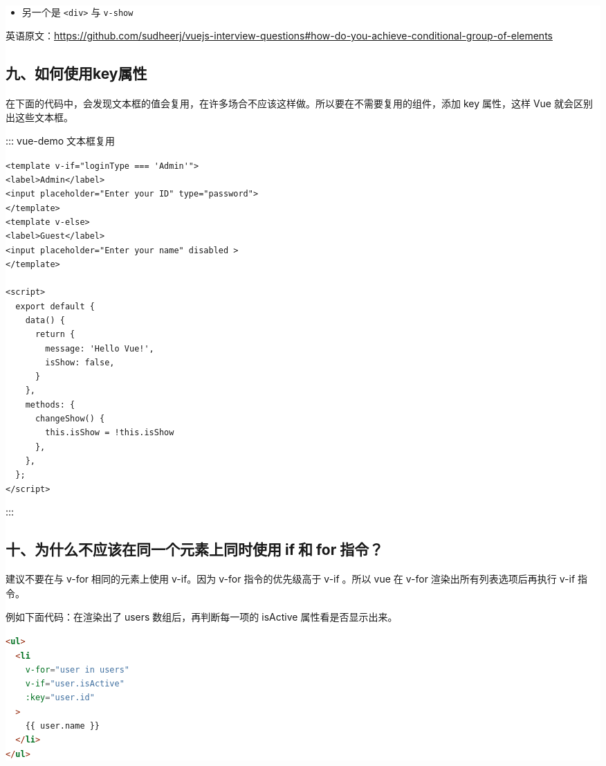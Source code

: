 + 另一个是 `<div>` 与 `v-show`

英语原文：https://github.com/sudheerj/vuejs-interview-questions#how-do-you-achieve-conditional-group-of-elements

## 九、如何使用key属性

在下面的代码中，会发现文本框的值会复用，在许多场合不应该这样做。所以要在不需要复用的组件，添加 key 属性，这样 Vue 就会区别出这些文本框。

::: vue-demo 文本框复用

```vue
<template v-if="loginType === 'Admin'">
<label>Admin</label>
<input placeholder="Enter your ID" type="password">
</template>
<template v-else>
<label>Guest</label>
<input placeholder="Enter your name" disabled >
</template>

<script>
  export default {
    data() {
      return {
        message: 'Hello Vue!',
        isShow: false,
      }
    },
    methods: {
      changeShow() {
        this.isShow = !this.isShow
      },
    },
  };
</script>
```

:::

## 十、为什么不应该在同一个元素上同时使用 if 和 for 指令？

 建议不要在与 v-for 相同的元素上使用 v-if。因为 v-for 指令的优先级高于 v-if 。所以 vue 在 v-for 渲染出所有列表选项后再执行 v-if 指令。

例如下面代码：在渲染出了 users 数组后，再判断每一项的 isActive 属性看是否显示出来。

```html
<ul>
  <li
    v-for="user in users"
    v-if="user.isActive"
    :key="user.id"
  >
    {{ user.name }}
  </li>
</ul>
```
